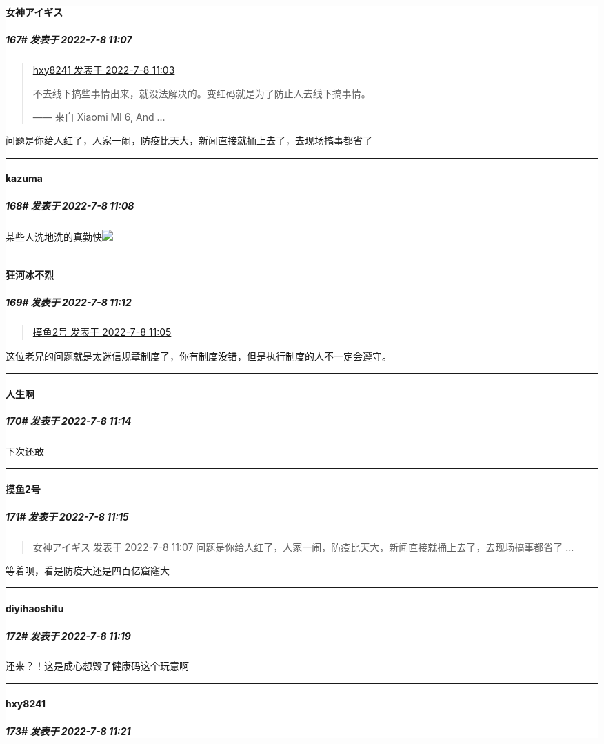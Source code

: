 ####  女神アイギス  
##### 167#       发表于 2022-7-8 11:07

<blockquote><a href="httphttps://bbs.saraba1st.com/2b/forum.php?mod=redirect&amp;goto=findpost&amp;pid=56570484&amp;ptid=2079942" target="_blank">hxy8241 发表于 2022-7-8 11:03</a>

不去线下搞些事情出来，就没法解决的。变红码就是为了防止人去线下搞事情。

—— 来自 Xiaomi MI 6, And ...</blockquote>
问题是你给人红了，人家一闹，防疫比天大，新闻直接就捅上去了，去现场搞事都省了

*****

####  kazuma  
##### 168#       发表于 2022-7-8 11:08

某些人洗地洗的真勤快<img src="https://static.saraba1st.com/image/smiley/face2017/049.png" referrerpolicy="no-referrer">

*****

####  狂河冰不烈  
##### 169#       发表于 2022-7-8 11:12

<blockquote><a href="httphttps://bbs.saraba1st.com/2b/forum.php?mod=redirect&amp;goto=findpost&amp;pid=56570565&amp;ptid=2079942" target="_blank">摸鱼2号 发表于 2022-7-8 11:05</a></blockquote>
这位老兄的问题就是太迷信规章制度了，你有制度没错，但是执行制度的人不一定会遵守。



*****

####  人生啊  
##### 170#       发表于 2022-7-8 11:14

下次还敢

*****

####  摸鱼2号  
##### 171#       发表于 2022-7-8 11:15

<blockquote>女神アイギス 发表于 2022-7-8 11:07
问题是你给人红了，人家一闹，防疫比天大，新闻直接就捅上去了，去现场搞事都省了 ...</blockquote>
等着呗，看是防疫大还是四百亿窟窿大

*****

####  diyihaoshitu  
##### 172#       发表于 2022-7-8 11:19

还来？！这是成心想毁了健康码这个玩意啊

*****

####  hxy8241  
##### 173#       发表于 2022-7-8 11:21
